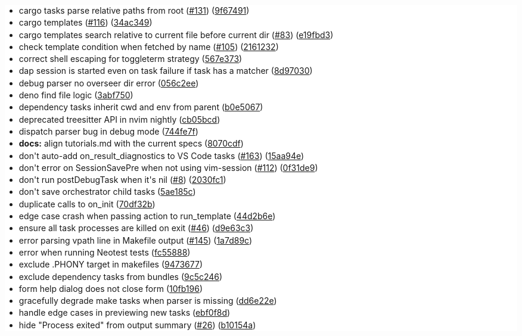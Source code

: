 * cargo tasks parse relative paths from root ([#131](https://github.com/stevearc/overseer.nvim/issues/131)) ([9f67491](https://github.com/stevearc/overseer.nvim/commit/9f6749171ceac59af64c1c4ddab5176d6a9c5364))
* cargo templates ([#116](https://github.com/stevearc/overseer.nvim/issues/116)) ([34ac349](https://github.com/stevearc/overseer.nvim/commit/34ac349d650bb54adc609b05385a9c3c2fd59079))
* cargo templates search relative to current file before current dir ([#83](https://github.com/stevearc/overseer.nvim/issues/83)) ([e19fbd3](https://github.com/stevearc/overseer.nvim/commit/e19fbd3ee1ac28ab43aae6d193bfdde85403ca6c))
* check template condition when fetched by name ([#105](https://github.com/stevearc/overseer.nvim/issues/105)) ([2161232](https://github.com/stevearc/overseer.nvim/commit/21612328c18879096d8769749cf442d2b987088a))
* correct shell escaping for toggleterm strategy ([567e373](https://github.com/stevearc/overseer.nvim/commit/567e37305cb1f1031c931e765685f129892c3be3))
* dap session is started even on task failure if task has a matcher ([8d97030](https://github.com/stevearc/overseer.nvim/commit/8d97030bd5cc65e11c9dde4afed95d40c8b949ee))
* debug parser no overseer dir error ([056c2ee](https://github.com/stevearc/overseer.nvim/commit/056c2ee58b1433ba0f43c3d3825db7ac28f19b66))
* deno find file logic ([3abf750](https://github.com/stevearc/overseer.nvim/commit/3abf7503e22fa1fcc954ac8603d53b39b8a6543b))
* dependency tasks inherit cwd and env from parent ([b0e5067](https://github.com/stevearc/overseer.nvim/commit/b0e506700b76a05ac551ce1c143c9c0d9f1bf73c))
* deprecated treesitter API in nvim nightly ([cb05bcd](https://github.com/stevearc/overseer.nvim/commit/cb05bcd64760dc19c7ac712fb50118b04f2f7502))
* dispatch parser bug in debug mode ([744fe7f](https://github.com/stevearc/overseer.nvim/commit/744fe7f15582f1d1d3876806a07be99f7bec308a))
* **docs:** align tutorials.md with the current specs ([8070cdf](https://github.com/stevearc/overseer.nvim/commit/8070cdf468ec2b7ef80a47bb524b889f032ae92e))
* don't auto-add on_result_diagnostics to VS Code tasks ([#163](https://github.com/stevearc/overseer.nvim/issues/163)) ([15aa94e](https://github.com/stevearc/overseer.nvim/commit/15aa94ec1c8133e967171d353d9be45b4d9feea7))
* don't error on SessionSavePre when not using vim-session ([#112](https://github.com/stevearc/overseer.nvim/issues/112)) ([0f31de9](https://github.com/stevearc/overseer.nvim/commit/0f31de995fa4665027e1f755e0ce2d23e94a1023))
* don't run postDebugTask when it's nil ([#8](https://github.com/stevearc/overseer.nvim/issues/8)) ([2030fc1](https://github.com/stevearc/overseer.nvim/commit/2030fc13afcad0f6c8137cb8283a4fb9a53851c4))
* don't save orchestrator child tasks ([5ae185c](https://github.com/stevearc/overseer.nvim/commit/5ae185c54a20370c238afff0dafc08656a0aaccd))
* duplicate calls to on_init ([70df32b](https://github.com/stevearc/overseer.nvim/commit/70df32b79c162742bbf0940edcf3049d424b69cd))
* edge case crash when passing action to run_template ([44d2b6e](https://github.com/stevearc/overseer.nvim/commit/44d2b6e78decba807f007d992c87354871b47e3b))
* ensure all task processes are killed on exit ([#46](https://github.com/stevearc/overseer.nvim/issues/46)) ([d9e63c3](https://github.com/stevearc/overseer.nvim/commit/d9e63c3e387d6acac9fb08643ce26c4686eb5c30))
* error parsing vpath line in Makefile output ([#145](https://github.com/stevearc/overseer.nvim/issues/145)) ([1a7d89c](https://github.com/stevearc/overseer.nvim/commit/1a7d89cc1ae61199b227a15f077b3a9ca1da2dfa))
* error when running Neotest tests ([fc55888](https://github.com/stevearc/overseer.nvim/commit/fc558886428397f34f6e1649bb2f7713cd062f12))
* exclude .PHONY target in makefiles ([9473677](https://github.com/stevearc/overseer.nvim/commit/9473677696ab288ef74cb5a115338f39fbf740e5))
* exclude dependency tasks from bundles ([9c5c246](https://github.com/stevearc/overseer.nvim/commit/9c5c2463bb0be1612685e9d91b5790723c6c9d51))
* form help dialog does not close form ([10fb196](https://github.com/stevearc/overseer.nvim/commit/10fb196cc57e54efa858f91a919223df23ecc383))
* gracefully degrade make tasks when parser is missing ([dd6e22e](https://github.com/stevearc/overseer.nvim/commit/dd6e22e8aacfa993b064adf002bd4609392e4992))
* handle edge cases in previewing new tasks ([ebf0f8d](https://github.com/stevearc/overseer.nvim/commit/ebf0f8d8e6237d9737758af547dd154f21d63d5c))
* hide "Process exited" from output summary ([#26](https://github.com/stevearc/overseer.nvim/issues/26)) ([b10154a](https://github.com/stevearc/overseer.nvim/commit/b10154a64cd808b351c8ff6ebf7c96926f7dfedf))